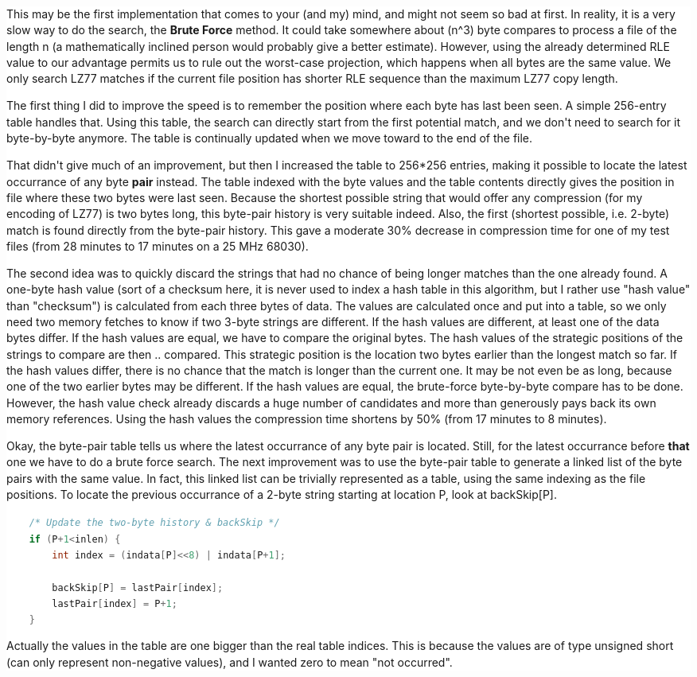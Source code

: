 This may be the first implementation that comes to your (and my) mind, and might not seem so bad at first. In reality, it is a very slow way to do the search, the **Brute Force** method. It could take somewhere about (n^3) byte compares to process a file of the length n (a mathematically inclined person would probably give a better estimate). However, using the already determined RLE value to our advantage permits us to rule out the worst-case projection, which happens when all bytes are the same value. We only search LZ77 matches if the current file position has shorter RLE sequence than the maximum LZ77 copy length.

The first thing I did to improve the speed is to remember the position where each byte has last been seen. A simple 256-entry table handles that. Using this table, the search can directly start from the first potential match, and we don't need to search for it byte-by-byte anymore. The table is continually updated when we move toward to the end of the file.

That didn't give much of an improvement, but then I increased the table to 256\*256 entries, making it possible to locate the latest occurrance of any byte **pair** instead. The table indexed with the byte values and the table contents directly gives the position in file where these two bytes were last seen. Because the shortest possible string that would offer any compression (for my encoding of LZ77) is two bytes long, this byte-pair history is very suitable indeed. Also, the first (shortest possible, i.e. 2-byte) match is found directly from the byte-pair history. This gave a moderate 30% decrease in compression time for one of my test files (from 28 minutes to 17 minutes on a 25 MHz 68030).

The second idea was to quickly discard the strings that had no chance of being longer matches than the one already found. A one-byte hash value (sort of a checksum here, it is never used to index a hash table in this algorithm, but I rather use "hash value" than "checksum") is calculated from each three bytes of data. The values are calculated once and put into a table, so we only need two memory fetches to know if two 3-byte strings are different. If the hash values are different, at least one of the data bytes differ. If the hash values are equal, we have to compare the original bytes. The hash values of the strategic positions of the strings to compare are then .. compared. This strategic position is the location two bytes earlier than the longest match so far. If the hash values differ, there is no chance that the match is longer than the current one. It may be not even be as long, because one of the two earlier bytes may be different. If the hash values are equal, the brute-force byte-by-byte compare has to be done. However, the hash value check already discards a huge number of candidates and more than generously pays back its own memory references. Using the hash values the compression time shortens by 50% (from 17 minutes to 8 minutes).

Okay, the byte-pair table tells us where the latest occurrance of any byte pair is located. Still, for the latest occurrance before **that** one we have to do a brute force search. The next improvement was to use the byte-pair table to generate a linked list of the byte pairs with the same value. In fact, this linked list can be trivially represented as a table, using the same indexing as the file positions. To locate the previous occurrance of a 2-byte string starting at location P, look at backSkip\[P\].

````c
    /* Update the two-byte history & backSkip */
    if (P+1<inlen) {
        int index = (indata[P]<<8) | indata[P+1];
 
        backSkip[P] = lastPair[index];
        lastPair[index] = P+1;
    }
````

Actually the values in the table are one bigger than the real table indices. This is because the values are of type unsigned short (can only represent non-negative values), and I wanted zero to mean "not occurred".
